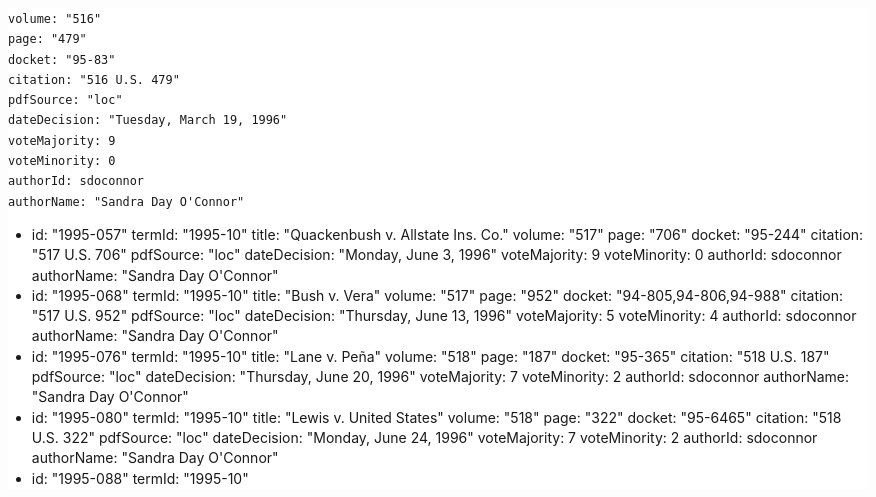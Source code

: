     volume: "516"
    page: "479"
    docket: "95-83"
    citation: "516 U.S. 479"
    pdfSource: "loc"
    dateDecision: "Tuesday, March 19, 1996"
    voteMajority: 9
    voteMinority: 0
    authorId: sdoconnor
    authorName: "Sandra Day O'Connor"
  - id: "1995-057"
    termId: "1995-10"
    title: "Quackenbush v. Allstate Ins. Co."
    volume: "517"
    page: "706"
    docket: "95-244"
    citation: "517 U.S. 706"
    pdfSource: "loc"
    dateDecision: "Monday, June 3, 1996"
    voteMajority: 9
    voteMinority: 0
    authorId: sdoconnor
    authorName: "Sandra Day O'Connor"
  - id: "1995-068"
    termId: "1995-10"
    title: "Bush v. Vera"
    volume: "517"
    page: "952"
    docket: "94-805,94-806,94-988"
    citation: "517 U.S. 952"
    pdfSource: "loc"
    dateDecision: "Thursday, June 13, 1996"
    voteMajority: 5
    voteMinority: 4
    authorId: sdoconnor
    authorName: "Sandra Day O'Connor"
  - id: "1995-076"
    termId: "1995-10"
    title: "Lane v. Pe&ntilde;a"
    volume: "518"
    page: "187"
    docket: "95-365"
    citation: "518 U.S. 187"
    pdfSource: "loc"
    dateDecision: "Thursday, June 20, 1996"
    voteMajority: 7
    voteMinority: 2
    authorId: sdoconnor
    authorName: "Sandra Day O'Connor"
  - id: "1995-080"
    termId: "1995-10"
    title: "Lewis v. United States"
    volume: "518"
    page: "322"
    docket: "95-6465"
    citation: "518 U.S. 322"
    pdfSource: "loc"
    dateDecision: "Monday, June 24, 1996"
    voteMajority: 7
    voteMinority: 2
    authorId: sdoconnor
    authorName: "Sandra Day O'Connor"
  - id: "1995-088"
    termId: "1995-10"